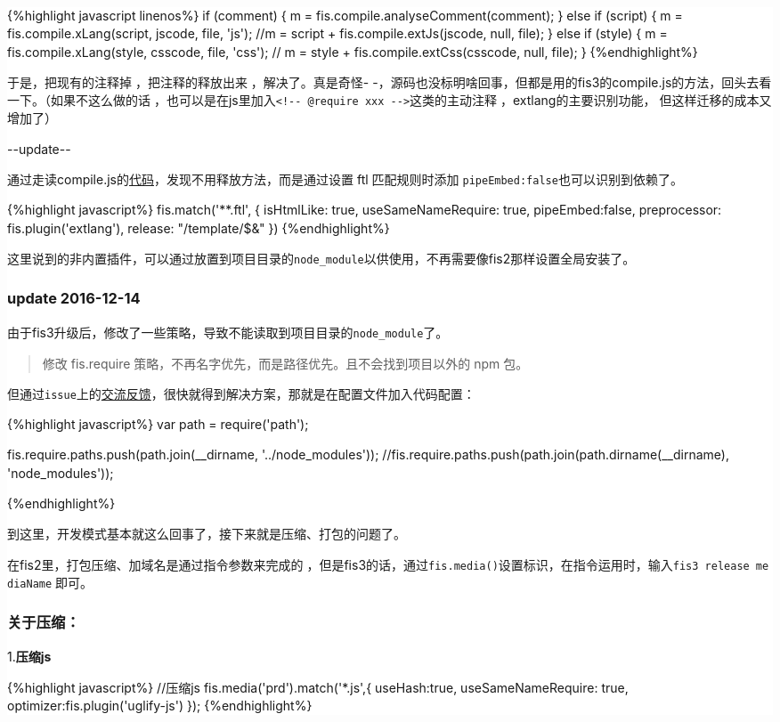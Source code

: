 {%highlight javascript linenos%}
    if (comment) {
      m = fis.compile.analyseComment(comment);
    } else if (script) {
      m = fis.compile.xLang(script, jscode, file, 'js');
     //m = script + fis.compile.extJs(jscode, null, file);
    } else if (style) {
      m = fis.compile.xLang(style, csscode, file, 'css');
      // m = style + fis.compile.extCss(csscode, null, file);
    }
{%endhighlight%}

于是，把现有的注释掉 ，把注释的释放出来 ，解决了。真是奇怪- -，源码也没标明啥回事，但都是用的fis3的compile.js的方法，回头去看一下。（如果不这么做的话 ，也可以是在js里加入`<!-- @require xxx -->`这类的主动注释 ，extlang的主要识别功能， 但这样迁移的成本又增加了）  

--update--

通过走读compile.js的[代码](https://github.com/fex-team/fis3/blob/master/lib/compile.js#L542~L558)，发现不用释放方法，而是通过设置 ftl 匹配规则时添加 `pipeEmbed:false`也可以识别到依赖了。

{%highlight javascript%}
fis.match('**.ftl', {
        isHtmlLike: true,
        useSameNameRequire: true,
        pipeEmbed:false,
        preprocessor: fis.plugin('extlang'),
        release: "/template/$&"
    })
{%endhighlight%}

这里说到的非内置插件，可以通过放置到项目目录的`node_module`以供使用，不再需要像fis2那样设置全局安装了。

### update 2016-12-14

由于fis3升级后，修改了一些策略，导致不能读取到项目目录的`node_module`了。

> 修改 fis.require 策略，不再名字优先，而是路径优先。且不会找到项目以外的 npm 包。

但通过`issue`上的[交流反馈](https://github.com/fex-team/fis3/issues/1011)，很快就得到解决方案，那就是在配置文件加入代码配置：

{%highlight javascript%}
var path = require('path');

fis.require.paths.push(path.join(__dirname, '../node_modules'));
//fis.require.paths.push(path.join(path.dirname(__dirname), 'node_modules'));

{%endhighlight%}


到这里，开发模式基本就这么回事了，接下来就是压缩、打包的问题了。

在fis2里，打包压缩、加域名是通过指令参数来完成的 ，但是fis3的话，通过`fis.media()`设置标识，在指令运用时，输入`fis3 release mediaName` 即可。

### 关于压缩：
1.**压缩js**

{%highlight javascript%}
//压缩js
fis.media('prd').match('*.js',{
    useHash:true,
    useSameNameRequire: true,
    optimizer:fis.plugin('uglify-js')
});
{%endhighlight%}
